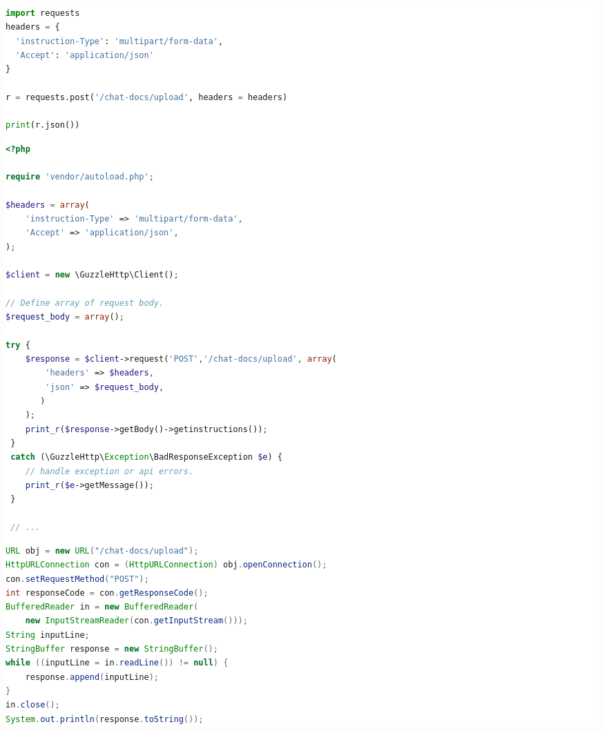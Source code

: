 ```python
import requests
headers = {
  'instruction-Type': 'multipart/form-data',
  'Accept': 'application/json'
}

r = requests.post('/chat-docs/upload', headers = headers)

print(r.json())

```

```php
<?php

require 'vendor/autoload.php';

$headers = array(
    'instruction-Type' => 'multipart/form-data',
    'Accept' => 'application/json',
);

$client = new \GuzzleHttp\Client();

// Define array of request body.
$request_body = array();

try {
    $response = $client->request('POST','/chat-docs/upload', array(
        'headers' => $headers,
        'json' => $request_body,
       )
    );
    print_r($response->getBody()->getinstructions());
 }
 catch (\GuzzleHttp\Exception\BadResponseException $e) {
    // handle exception or api errors.
    print_r($e->getMessage());
 }

 // ...

```

```java
URL obj = new URL("/chat-docs/upload");
HttpURLConnection con = (HttpURLConnection) obj.openConnection();
con.setRequestMethod("POST");
int responseCode = con.getResponseCode();
BufferedReader in = new BufferedReader(
    new InputStreamReader(con.getInputStream()));
String inputLine;
StringBuffer response = new StringBuffer();
while ((inputLine = in.readLine()) != null) {
    response.append(inputLine);
}
in.close();
System.out.println(response.toString());

```
